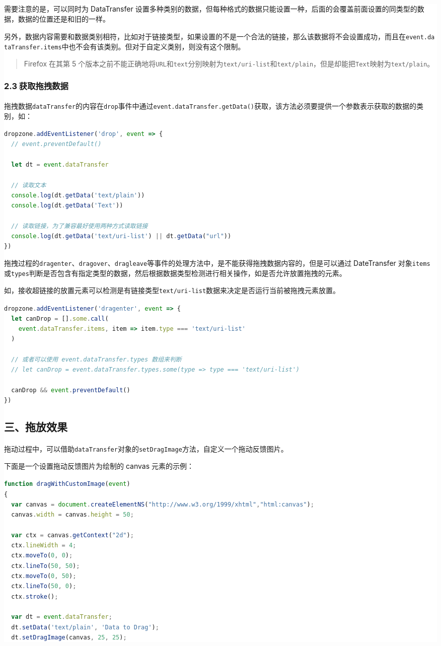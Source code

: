 需要注意的是，可以同时为 DataTransfer 设置多种类别的数据，但每种格式的数据只能设置一种，后面的会覆盖前面设置的同类型的数据，数据的位置还是和旧的一样。

另外，数据内容需要和数据类别相符，比如对于链接类型，如果设置的不是一个合法的链接，那么该数据将不会设置成功，而且在`event.dataTransfer.items`中也不会有该类别。但对于自定义类别，则没有这个限制。

> Firefox 在其第 5 个版本之前不能正确地将`URL`和`text`分别映射为`text/uri-list`和`text/plain`，但是却能把`Text`映射为`text/plain`。

### 2.3 获取拖拽数据

拖拽数据`dataTransfer`的内容在`drop`事件中通过`event.dataTransfer.getData()`获取，该方法必须要提供一个参数表示获取的数据的类别，如：

```JavaScript
dropzone.addEventListener('drop', event => {
  // event.preventDefault()
  
  let dt = event.dataTransfer
  
  // 读取文本
  console.log(dt.getData('text/plain'))
  console.log(dt.getData('Text'))
  
  // 读取链接，为了兼容最好使用两种方式读取链接
  console.log(dt.getData('text/uri-list') || dt.getData("url"))
})
```

拖拽过程的`dragenter`、`dragover`、`dragleave`等事件的处理方法中，是不能获得拖拽数据内容的，但是可以通过 DateTransfer 对象`items`或`types`判断是否包含有指定类型的数据，然后根据数据类型检测进行相关操作，如是否允许放置拖拽的元素。

如，接收超链接的放置元素可以检测是有链接类型`text/uri-list`数据来决定是否运行当前被拖拽元素放置。

```JavaScript
dropzone.addEventListener('dragenter', event => {
  let canDrop = [].some.call(
    event.dataTransfer.items, item => item.type === 'text/uri-list'
  )
  
  // 或者可以使用 event.dataTransfer.types 数组来判断
  // let canDrop = event.dataTransfer.types.some(type => type === 'text/uri-list')
  
  canDrop && event.preventDefault()
})
```

## 三、拖放效果

拖动过程中，可以借助`dataTransfer`对象的`setDragImage`方法，自定义一个拖动反馈图片。

下面是一个设置拖动反馈图片为绘制的 canvas 元素的示例：

```js
function dragWithCustomImage(event)
{
  var canvas = document.createElementNS("http://www.w3.org/1999/xhtml","html:canvas");
  canvas.width = canvas.height = 50;

  var ctx = canvas.getContext("2d");
  ctx.lineWidth = 4;
  ctx.moveTo(0, 0);
  ctx.lineTo(50, 50);
  ctx.moveTo(0, 50);
  ctx.lineTo(50, 0);
  ctx.stroke();

  var dt = event.dataTransfer;
  dt.setData('text/plain', 'Data to Drag');
  dt.setDragImage(canvas, 25, 25);
```